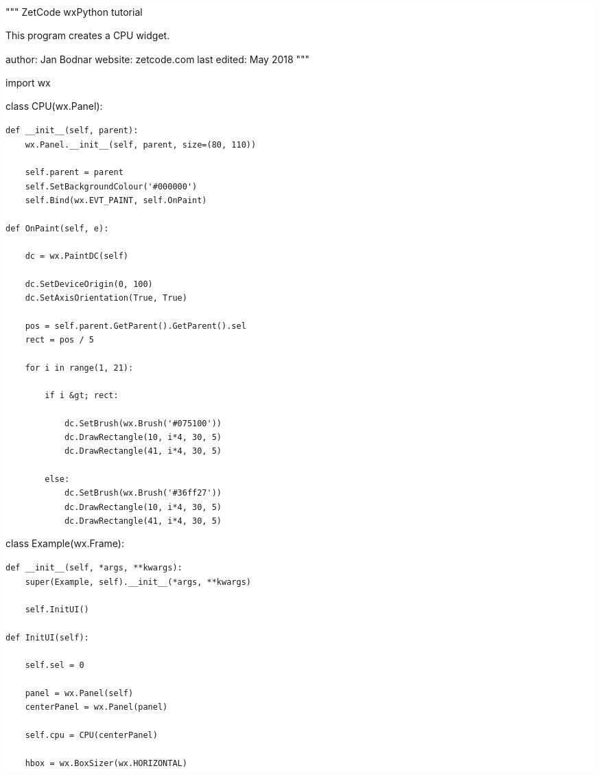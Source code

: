 """
ZetCode wxPython tutorial

This program creates a CPU widget.

author: Jan Bodnar
website: zetcode.com
last edited: May 2018
"""

import wx

class CPU(wx.Panel):

    def __init__(self, parent):
        wx.Panel.__init__(self, parent, size=(80, 110))

        self.parent = parent
        self.SetBackgroundColour('#000000')
        self.Bind(wx.EVT_PAINT, self.OnPaint)

    def OnPaint(self, e):

        dc = wx.PaintDC(self)

        dc.SetDeviceOrigin(0, 100)
        dc.SetAxisOrientation(True, True)

        pos = self.parent.GetParent().GetParent().sel
        rect = pos / 5

        for i in range(1, 21):

            if i &gt; rect:

                dc.SetBrush(wx.Brush('#075100'))
                dc.DrawRectangle(10, i*4, 30, 5)
                dc.DrawRectangle(41, i*4, 30, 5)

            else:
                dc.SetBrush(wx.Brush('#36ff27'))
                dc.DrawRectangle(10, i*4, 30, 5)
                dc.DrawRectangle(41, i*4, 30, 5)

class Example(wx.Frame):

    def __init__(self, *args, **kwargs):
        super(Example, self).__init__(*args, **kwargs)

        self.InitUI()

    def InitUI(self):

        self.sel = 0

        panel = wx.Panel(self)
        centerPanel = wx.Panel(panel)

        self.cpu = CPU(centerPanel)

        hbox = wx.BoxSizer(wx.HORIZONTAL)
